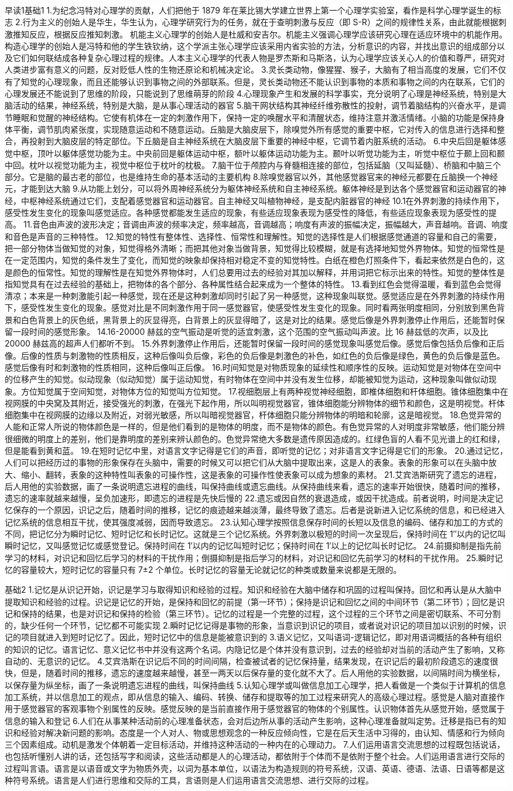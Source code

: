 早读1基础1
1.为纪念冯特对心理学的贡献，人们把他于 1879 年在莱比锡大学建立世界上第一个心理学实验室，看作是科学心理学诞生的标志
2.行为主义的创始人是华生，华生认为，心理学研究行为的任务，就在于查明刺激与反应（即 S-R）之间的规律性关系，由此就能根据刺激推知反应，根据反应推知刺激。 机能主义心理学的创始人是杜威和安吉尔。机能主义强调心理学应该研究心理在适应环境中的机能作用。构造心理学的创始人是冯特和他的学生铁钦纳，这个学派主张心理学应该采用内省实验的方法，分析意识的内容，并找出意识的组成部分以及它们如何联结成各种复杂心理过程的规律。人本主义心理学的代表人物是罗杰斯和马斯洛，认为心理学应该关心人的价值和尊严，研究对人类进步富有意义的问题，反对贬低人性的生物还原论和机械决定论。 
3.灵长类动物，像猩猩、猴子，大脑有了相当高度的发展，它们不仅有了知觉的心理现象，而且还能够认识到事物之间的外部联系。但是，灵长类动物还不能认识到事物的本质和事物之间的内在联系，它们的心理发展还不能说到了思维的阶段，只能说到了思维萌芽的阶段
4.心理现象产生和发展的科学事实，充分说明了心理是神经系统，特别是大脑活动的结果，神经系统，特别是大脑，是从事心理活动的器官
5.脑干网状结构其神经纤维弥散性的投射，调节着脑结构的兴奋水平，是调节睡眠和觉醒的神经结构。它使有机体在一定的刺激作用下，保持一定的唤醒水平和清醒状态，维持注意并激活情绪。小脑的功能是保持身体平衡，调节肌肉紧张度，实现随意运动和不随意运动。丘脑是大脑皮层下，除嗅觉外所有感觉的重要中枢，它对传入的信息进行选择和整合，再投射到大脑皮层的特定部位。下丘脑是自主神经系统在大脑皮层下重要的神经中枢，它调节着内脏系统的活动。 
6.中央后回是躯体感觉中枢，顶叶以躯体感觉功能为主。中央前回是躯体运动中枢，额叶以躯体运动功能为主。颞叶以听觉功能为主，听觉中枢位于颞上回和颞中回。枕叶以视觉功能为主，视觉中枢位于枕叶的枕极。 
7.脑干位于颅腔内与脊髓相连接的部位，包括延脑（又叫延髓）、桥脑和中脑三个部分。它是脑的最古老的部位，也是维持生命的基本活动的主要机构
8.除嗅觉器官以外，其他感觉器官来的神经元都要在丘脑换一个神经元，才能到达大脑
9.从功能上划分，可以将外周神经系统分为躯体神经系统和自主神经系统。躯体神经是到达各个感觉器官和运动器官的神经，中枢神经系统通过它们，支配着感觉器官和运动器官。自主神经又叫植物神经，是支配内脏器官的神经
10.1在外界刺激的持续作用下，感受性发生变化的现象叫感觉适应。各种感觉都能发生适应的现象，有些适应现象表现为感受性的降低，有些适应现象表现为感受性的提高。 
11.音色由声波的波形决定；音调由声波的频率决定，频率越高，音调越高；响度有声波的振幅决定，振幅越大，声音越响。音调、响度和音色是声音的三种特性。 
12.知觉的特性有整体性、选择性、恒常性和理解性。知觉的选择性是人们根据感觉通道的容量和自己的需要，把一部分物体当做知觉的对象，知觉得格外清晰；而把其他对象当做背景，知觉得比较模糊，就是有选择地知觉外界物体。知觉的恒常性是在一定范围内，知觉的条件发生了变化，而知觉的映象却保持相对稳定不变的知觉特性。白纸在橙色灯照条件下，看起来依然是白色的，这是颜色的恒常性。知觉的理解性是在知觉外界物体时，人们总要用过去的经验对其加以解释，并用词把它标示出来的特性。知觉的整体性是指知觉具有在过去经验的基础上，把物体的各个部分、各种属性结合起来成为一个整体的特性。 
13.看到红色会觉得温暖，看到蓝色会觉得清凉；本来是一种刺激能引起一种感觉，现在还是这种刺激却同时引起了另一种感觉，这种现象叫联觉。感觉适应是在外界刺激的持续作用下，感受性发生变化的现象。感觉对比是不同刺激作用于同一感觉器官，使感受性发生变化的现象。同时看两张明度相同，分别放到黑色背景和白色背景上的灰色纸，黑背景上的灰显得亮，白背景上的灰显得暗了，这是对比的结果。感觉后像是外界刺激停止作用后，还能暂时保留一段时间的感觉形象。 
14.16-20000 赫兹的空气振动是听觉的适宜刺激，这个范围的空气振动叫声波。比 16 赫兹低的次声，以及比 20000 赫兹高的超声人们都听不到。
15.外界刺激停止作用后，还能暂时保留一段时间的感觉现象叫感觉后像。感觉后像包括负后像和正后像。后像的性质与刺激物的性质相反，这种后像叫负后像，彩色的负后像是刺激色的补色，如红色的负后像是绿色，黄色的负后像是蓝色。感觉后像有时和刺激物的性质相同，这种后像叫正后像。 
16.时间知觉是对物质现象的延续性和顺序性的反映。运动知觉是对物体在空间中的位移产生的知觉。似动现象（似动知觉）属于运动知觉，有时物体在空间中并没有发生位移，却能被知觉为运动，这种现象叫做似动现象。方位知觉属于空间知觉，对物体方位的知觉叫方位知觉。
17.视细胞层上有两种视觉神经细胞，即椎体细胞和杆体细胞。锥体细胞集中在视网膜的中央窝及其附近，接受强光的刺激，在强光下起作用，所以叫明视觉器官，锥体细胞能分辨物体的细节和颜色，这是明视觉。杆体细胞集中在视网膜的边缘以及附近，对弱光敏感，所以叫暗视觉器官，杆体细胞只能分辨物体的明暗和轮廓，这是暗视觉。 
18.色觉异常的人能和正常人所说的物体颜色是一样的，但是他们看到的是物体的明度，而不是物体的颜色。有色觉异常的人对明度非常敏感，他们能分辨很细微的明度上的差别，他们是靠明度的差别来辨认颜色的。色觉异常绝大多数是遗传原因造成的。红绿色盲的人看不见光谱上的红和绿，但是能看到黄和蓝。
19.在短时记忆中里，对语言文字记得是它们的声音，即听觉的记忆；对非语言文字记得是它们的形象。 
20.通过记忆，人们可以把经历过的事物的形象保存在头脑中，需要的时候又可以把它们从大脑中提取出来，这是人的表象。表象的形象可以在头脑中放大、缩小、翻转，表象的这种特性叫表象的可操作性，这是表象的可操作性使表象可以成为想象的素材。
21.艾宾浩斯研究了遗忘的进程，后人用他的实验数据，画了一条说明遗忘进程的曲线，叫保持曲线或遗忘曲线。从保持曲线来看，遗忘的速率开始很快，随着时间的推移，遗忘的速率就越来越慢，呈负加速形，即遗忘的进程是先快后慢的
22.遗忘或因自然的衰退造成，或因干扰造成。前者说明，时间是决定记忆保存的一个原因，识记之后，随着时间的推移，记忆的痕迹越来越淡薄，最终导致了遗忘。后者是说新进入记忆系统的信息，和已经进入记忆系统的信息相互干扰，使其强度减弱，因而导致遗忘。 
23.认知心理学按照信息保存时间的长短以及信息的编码、储存和加工的方式的不同，把记忆分为瞬时记忆、短时记忆和长时记忆。这就是三个记忆系统。外界刺激以极短的时间一次呈现后，保持时间在 1″以内的记忆叫瞬时记忆，又叫感觉记忆或感觉登记。保持时间在 1′以内的记忆叫短时记忆；保持时间在 1′以上的记忆叫长时记忆。 
24.前摄抑制是指先前学习的材料，对识记和回忆后学习的材料的干扰作用；倒摄抑制是指后学习的材料，对识记和回忆先前学习的材料的干扰作用。 
25.瞬时记忆的容量较大，短时记忆的容量只有 7±2 个单位。长时记忆的容量无论就记忆的种类或数量来说都是无限的。 






基础2
1.记忆是从识记开始，识记是学习与取得知识和经验的过程。知识和经验在大脑中储存和巩固的过程叫保持。回忆和再认是从大脑中提取知识和经验的过程。识记是记忆的开始，是保持和回忆的前提（第一环节）；保持是识记和回忆之间的中间环节（第二环节）；回忆是识记和保持的结果，也是对识记和保持的检验（第三环节）。记忆的过程是一个完整的过程，这个过程的三个环节之间是密切联系、不可分割的，缺少任何一个环节，记忆都不可能实现
2.瞬时记忆记得是事物的形象，当意识到识记的项目，或者说对识记的项目加以识别的时候，识记的项目就进入到短时记忆了。因此，短时记忆中的信息是能被意识到的
3.语义记忆，又叫语词-逻辑记忆，即对用语词概括的各种有组织的知识的记忆。语言记忆、意义记忆书中并没有这两个名词。内隐记忆是个体并没有意识到，过去的经验却对当前的活动产生了影响，又称自动的、无意识的记忆。 
4.艾宾浩斯在识记后不同的时间间隔，检查被试者的记忆保持量，结果发现，在识记后的最初阶段遗忘的速度很快，但是，随着时间的推移，遗忘的速度越来越慢，甚至一两天以后保存量的变化就不大了。后人用他的实验数据，以间隔时间为横坐标，以保存量为纵坐标，画了一条说明遗忘进程的曲线，叫保持曲线
5.认知心理学或叫做信息加工心理学，把人看做是一个类似于计算机的信息加工系统，并以信息加工的观点，即从信息的输入、编码、转换、储存和提取等的加工过程来研究人的高级心理过程。感觉是人脑对直接作用于感觉器官的客观事物个别属性的反映。感觉反映的是当前直接作用于感觉器官的物体的个别属性。认识物体首先从感觉开始，感觉属于信息的输入和登记
6.人们在从事某种活动前的心理准备状态，会对后边所从事的活动产生影响，这种心理准备就叫定势。迁移是指已有的知识和经验对解决新问题的影响。态度是一个人对人、物或思想观念的一种反应倾向性，它是在后天生活中习得的，由认知、情感和行为倾向三个因素组成。动机是激发个体朝着一定目标活动，并维持这种活动的一种内在的心理动力。 
7.人们运用语言交流思想的过程既包括说话，也包括听懂别人讲的话，还包括写字和阅读，这些活动都是人的心理活动，都依附于个体而不是依附于整个社会。人们运用语言进行交际的过程叫言语。语言是以语音或文字为物质外壳，以词为基本单位，以语法为构造规则的符号系统，汉语、英语、德语、法语、日语等都是这种符号系统。语言是人们进行思维和交际的工具，言语则是人们运用语言交流思想、进行交际的过程。 